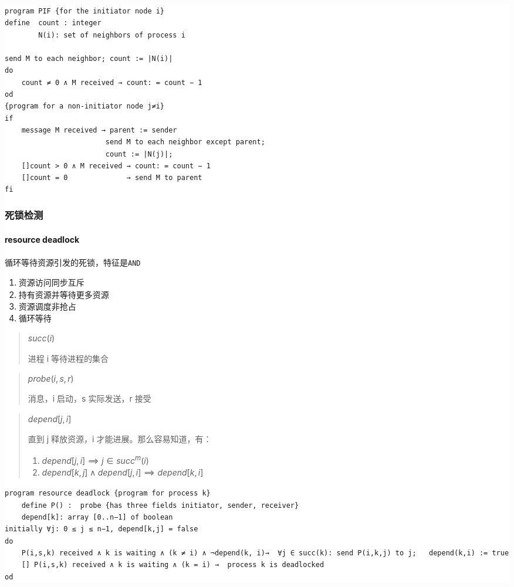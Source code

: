 ```
program PIF {for the initiator node i}
define  count : integer
        N(i): set of neighbors of process i

send M to each neighbor; count := |N(i)|
do
    count ≠ 0 ∧ M received → count: = count − 1
od
{program for a non-initiator node j≠i}
if
    message M received → parent := sender
                        send M to each neighbor except parent;
                        count := |N(j)|;
    []count > 0 ∧ M received → count: = count − 1
    []count = 0              → send M to parent
fi
```

### 死锁检测

#### resource deadlock

循环等待资源引发的死锁，特征是`AND`

1. 资源访问同步互斥
2. 持有资源并等待更多资源
3. 资源调度非抢占
4. 循环等待

> $succ(i)$
>
> 进程 i 等待进程的集合

> $probe(i,s,r)$
>
> 消息，i 启动，s 实际发送，r 接受

> $depend[j,i]$
>
> 直到 j 释放资源，i 才能进展。那么容易知道，有：
>
> 1. $depend[j,i]\implies j\in succ^m(i)$
> 2. $depend[k,j]\wedge depend[j,i]\implies depend[k,i]$

```
program resource deadlock {program for process k}
    define P() :  probe {has three fields initiator, sender, receiver}
    depend[k]: array [0..n−1] of boolean
initially ∀j: 0 ≤ j ≤ n−1, depend[k,j] = false
do
    P(i,s,k) received ∧ k is waiting ∧ (k ≠ i) ∧ ¬depend(k, i)→  ∀j ∈ succ(k): send P(i,k,j) to j;   depend(k,i) := true
    [] P(i,s,k) received ∧ k is waiting ∧ (k = i) →  process k is deadlocked
od
```
